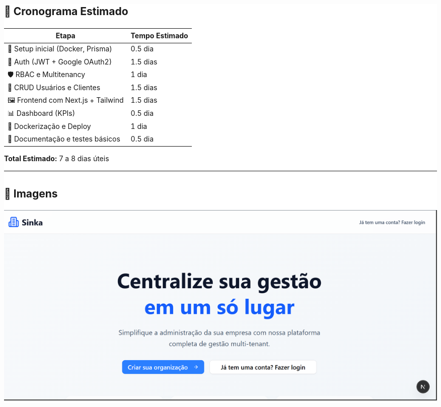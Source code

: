 ## 🧭 Cronograma Estimado

| Etapa                               | Tempo Estimado |
| ----------------------------------- | -------------- |
| 🏁 Setup inicial (Docker, Prisma)   | 0.5 dia        |
| 🔐 Auth (JWT + Google OAuth2)       | 1.5 dias       |
| 🛡️ RBAC e Multitenancy              | 1 dia          |
| 📇 CRUD Usuários e Clientes         | 1.5 dias       |
| 🖼️ Frontend com Next.js + Tailwind  | 1.5 dias       |
| 📊 Dashboard (KPIs)                 | 0.5 dia        |
| 🚢 Dockerização e Deploy            | 1 dia          |
| 📝 Documentação e testes básicos    | 0.5 dia        |

**Total Estimado:** 7 a 8 dias úteis

---

## 📸 Imagens

![Homepage](/assets/homepage.png)